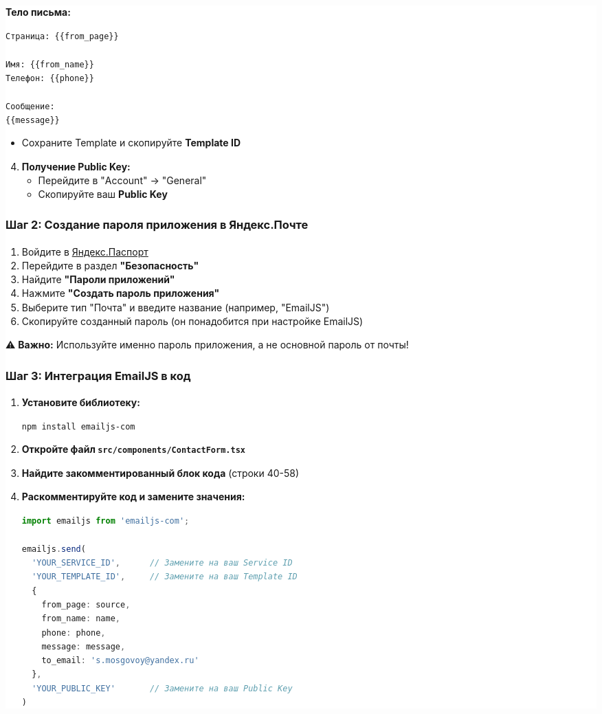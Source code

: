    **Тело письма:**
   ```
   Страница: {{from_page}}
   
   Имя: {{from_name}}
   Телефон: {{phone}}
   
   Сообщение:
   {{message}}
   ```
   
   - Сохраните Template и скопируйте **Template ID**

4. **Получение Public Key:**
   - Перейдите в "Account" → "General"
   - Скопируйте ваш **Public Key**

### Шаг 2: Создание пароля приложения в Яндекс.Почте

1. Войдите в [Яндекс.Паспорт](https://passport.yandex.ru/)
2. Перейдите в раздел **"Безопасность"**
3. Найдите **"Пароли приложений"**
4. Нажмите **"Создать пароль приложения"**
5. Выберите тип "Почта" и введите название (например, "EmailJS")
6. Скопируйте созданный пароль (он понадобится при настройке EmailJS)

⚠️ **Важно:** Используйте именно пароль приложения, а не основной пароль от почты!

### Шаг 3: Интеграция EmailJS в код

1. **Установите библиотеку:**
   ```bash
   npm install emailjs-com
   ```

2. **Откройте файл `src/components/ContactForm.tsx`**

3. **Найдите закомментированный блок кода** (строки 40-58)

4. **Раскомментируйте код и замените значения:**
   ```typescript
   import emailjs from 'emailjs-com';
   
   emailjs.send(
     'YOUR_SERVICE_ID',      // Замените на ваш Service ID
     'YOUR_TEMPLATE_ID',     // Замените на ваш Template ID
     {
       from_page: source,
       from_name: name,
       phone: phone,
       message: message,
       to_email: 's.mosgovoy@yandex.ru'
     },
     'YOUR_PUBLIC_KEY'       // Замените на ваш Public Key
   )
   ```
